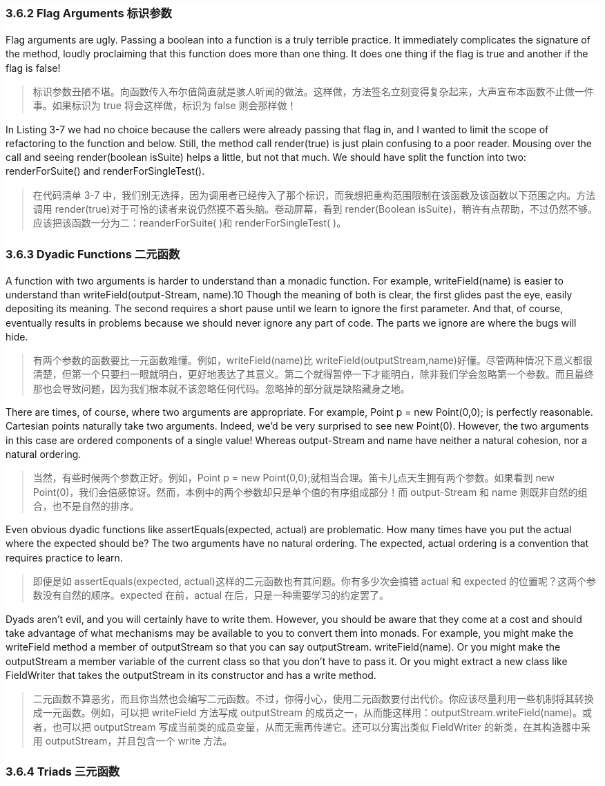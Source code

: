 ### 3.6.2 Flag Arguments 标识参数

Flag arguments are ugly. Passing a boolean into a function is a truly terrible practice. It immediately complicates the signature of the method, loudly proclaiming that this function does more than one thing. It does one thing if the flag is true and another if the flag is false!

> 标识参数丑陋不堪。向函数传入布尔值简直就是骇人听闻的做法。这样做，方法签名立刻变得复杂起来，大声宣布本函数不止做一件事。如果标识为 true 将会这样做，标识为 false 则会那样做！

In Listing 3-7 we had no choice because the callers were already passing that flag in, and I wanted to limit the scope of refactoring to the function and below. Still, the method call render(true) is just plain confusing to a poor reader. Mousing over the call and seeing render(boolean isSuite) helps a little, but not that much. We should have split the function into two: renderForSuite() and renderForSingleTest().

> 在代码清单 3-7 中，我们别无选择，因为调用者已经传入了那个标识，而我想把重构范围限制在该函数及该函数以下范围之内。方法调用 render(true)对于可怜的读者来说仍然摸不着头脑。卷动屏幕，看到 render(Boolean isSuite)，稍许有点帮助，不过仍然不够。应该把该函数一分为二：reanderForSuite( )和 renderForSingleTest( )。

### 3.6.3 Dyadic Functions 二元函数

A function with two arguments is harder to understand than a monadic function. For example, writeField(name) is easier to understand than writeField(output-Stream, name).10 Though the meaning of both is clear, the first glides past the eye, easily depositing its meaning. The second requires a short pause until we learn to ignore the first parameter. And that, of course, eventually results in problems because we should never ignore any part of code. The parts we ignore are where the bugs will hide.

> 有两个参数的函数要比一元函数难懂。例如，writeField(name)比 writeField(outputStream,name)好懂。尽管两种情况下意义都很清楚，但第一个只要扫一眼就明白，更好地表达了其意义。第二个就得暂停一下才能明白，除非我们学会忽略第一个参数。而且最终那也会导致问题，因为我们根本就不该忽略任何代码。忽略掉的部分就是缺陷藏身之地。

There are times, of course, where two arguments are appropriate. For example, Point p = new Point(0,0); is perfectly reasonable. Cartesian points naturally take two arguments. Indeed, we’d be very surprised to see new Point(0). However, the two arguments in this case are ordered components of a single value! Whereas output-Stream and name have neither a natural cohesion, nor a natural ordering.

> 当然，有些时候两个参数正好。例如，Point p = new Point(0,0);就相当合理。笛卡儿点天生拥有两个参数。如果看到 new Point(0)，我们会倍感惊讶。然而，本例中的两个参数却只是单个值的有序组成部分！而 output-Stream 和 name 则既非自然的组合，也不是自然的排序。

Even obvious dyadic functions like assertEquals(expected, actual) are problematic. How many times have you put the actual where the expected should be? The two arguments have no natural ordering. The expected, actual ordering is a convention that requires practice to learn.

> 即便是如 assertEquals(expected, actual)这样的二元函数也有其问题。你有多少次会搞错 actual 和 expected 的位置呢？这两个参数没有自然的顺序。expected 在前，actual 在后，只是一种需要学习的约定罢了。

Dyads aren’t evil, and you will certainly have to write them. However, you should be aware that they come at a cost and should take advantage of what mechanisms may be available to you to convert them into monads. For example, you might make the writeField method a member of outputStream so that you can say outputStream. writeField(name). Or you might make the outputStream a member variable of the current class so that you don’t have to pass it. Or you might extract a new class like FieldWriter that takes the outputStream in its constructor and has a write method.

> 二元函数不算恶劣，而且你当然也会编写二元函数。不过，你得小心，使用二元函数要付出代价。你应该尽量利用一些机制将其转换成一元函数。例如，可以把 writeField 方法写成 outputStream 的成员之一，从而能这样用：outputStream.writeField(name)。或者，也可以把 outputStream 写成当前类的成员变量，从而无需再传递它。还可以分离出类似 FieldWriter 的新类，在其构造器中采用 outputStream，并且包含一个 write 方法。

### 3.6.4 Triads 三元函数
